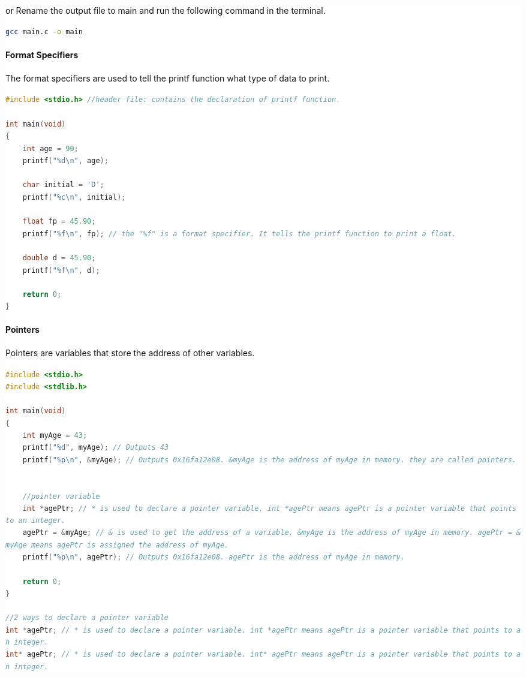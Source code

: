 or
Rename the output file to main and run the following command in the terminal.

```bash
gcc main.c -o main
```

#### Format Specifiers

The format specifiers are used to tell the printf function what type of data to print.

```c
#include <stdio.h> //header file: contains the declaration of printf function.

int main(void)
{
    int age = 90;
    printf("%d\n", age);

    char initial = 'D';
    printf("%c\n", initial);

    float fp = 45.90;
    printf("%f\n", fp); // the "%f" is a format specifier. It tells the printf function to print a float.

    double d = 45.90;
    printf("%f\n", d);

    return 0;
}
```

#### Pointers

Pointers are variables that store the address of other variables.

```c
#include <stdio.h>
#include <stdlib.h>

int main(void)
{
    int myAge = 43;
    printf("%d", myAge); // Outputs 43
    printf("%p\n", &myAge); // Outputs 0x16fa12e08. &myAge is the address of myAge in memory. they are called pointers.


    //pointer variable
    int *agePtr; // * is used to declare a pointer variable. int *agePtr means agePtr is a pointer variable that points to an integer.
    agePtr = &myAge; // & is used to get the address of a variable. &myAge is the address of myAge in memory. agePtr = &myAge means agePtr is assigned the address of myAge.
    printf("%p\n", agePtr); // Outputs 0x16fa12e08. agePtr is the address of myAge in memory.

    return 0;
}

//2 ways to declare a pointer variable
int *agePtr; // * is used to declare a pointer variable. int *agePtr means agePtr is a pointer variable that points to an integer.
int* agePtr; // * is used to declare a pointer variable. int* agePtr means agePtr is a pointer variable that points to an integer.
```
